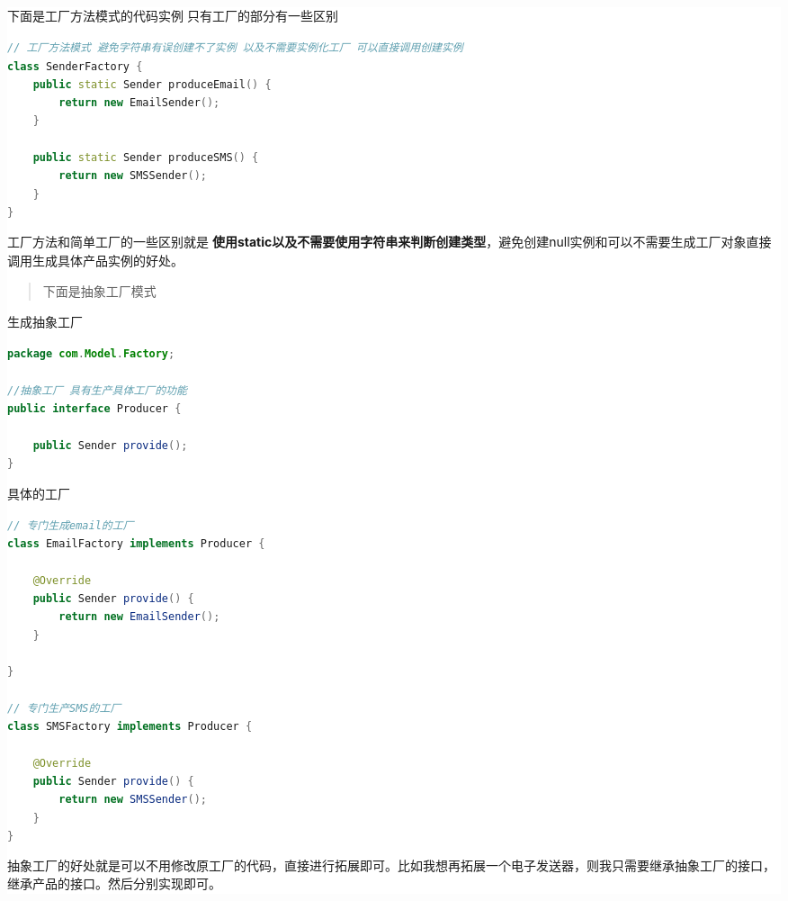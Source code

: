 下面是工厂方法模式的代码实例
只有工厂的部分有一些区别

```cpp
// 工厂方法模式 避免字符串有误创建不了实例 以及不需要实例化工厂 可以直接调用创建实例
class SenderFactory {
    public static Sender produceEmail() {
        return new EmailSender();
    }

    public static Sender produceSMS() {
        return new SMSSender();
    }
}
```

工厂方法和简单工厂的一些区别就是 **使用static以及不需要使用字符串来判断创建类型**，避免创建null实例和可以不需要生成工厂对象直接调用生成具体产品实例的好处。

> 下面是抽象工厂模式

生成抽象工厂

```java
package com.Model.Factory;

//抽象工厂 具有生产具体工厂的功能
public interface Producer {

    public Sender provide();
}
```

具体的工厂

```java
// 专门生成email的工厂
class EmailFactory implements Producer {

    @Override
    public Sender provide() {
        return new EmailSender();
    }

}

// 专门生产SMS的工厂
class SMSFactory implements Producer {

    @Override
    public Sender provide() {
        return new SMSSender();
    }
}
```

抽象工厂的好处就是可以不用修改原工厂的代码，直接进行拓展即可。比如我想再拓展一个电子发送器，则我只需要继承抽象工厂的接口，继承产品的接口。然后分别实现即可。
